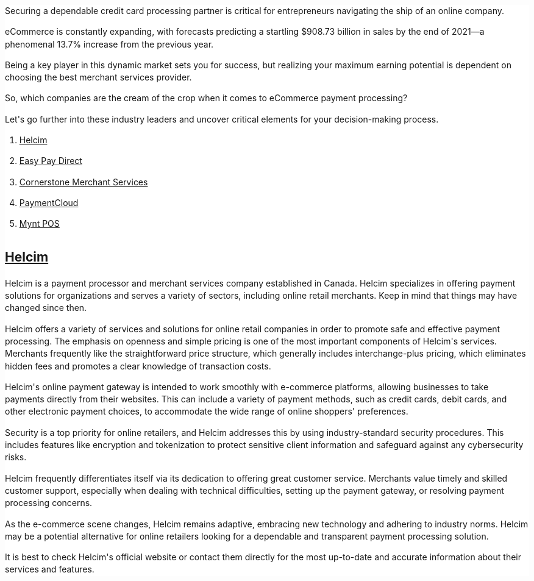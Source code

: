 Securing a dependable credit card processing partner is critical for entrepreneurs navigating the ship of an online company.

eCommerce is constantly expanding, with forecasts predicting a startling $908.73 billion in sales by the end of 2021—a phenomenal 13.7% increase from the previous year.

Being a key player in this dynamic market sets you for success, but realizing your maximum earning potential is dependent on choosing the best merchant services provider.

So, which companies are the cream of the crop when it comes to eCommerce payment processing?

Let's go further into these industry leaders and uncover critical elements for your decision-making process.

1. [Helcim](https://serp.ly/@merchantalternatives/helcim)
    
2. [Easy Pay Direct](https://serp.ly/@merchantalternatives/easypaydirect)
    
3. [Cornerstone Merchant Services](https://merchantalternatives.com/go/cornerstone-merchant-services/)
    
4. [PaymentCloud](https://serp.ly/@merchantalternatives/paymentcloud)
    
5. [Mynt POS](https://merchantalternatives.com/go/mynt-pos/)
    

## [**Helcim**](https://serp.ly/@merchantalternatives/helcim)

Helcim is a payment processor and merchant services company established in Canada. Helcim specializes in offering payment solutions for organizations and serves a variety of sectors, including online retail merchants. Keep in mind that things may have changed since then.

Helcim offers a variety of services and solutions for online retail companies in order to promote safe and effective payment processing. The emphasis on openness and simple pricing is one of the most important components of Helcim's services. Merchants frequently like the straightforward price structure, which generally includes interchange-plus pricing, which eliminates hidden fees and promotes a clear knowledge of transaction costs.

Helcim's online payment gateway is intended to work smoothly with e-commerce platforms, allowing businesses to take payments directly from their websites. This can include a variety of payment methods, such as credit cards, debit cards, and other electronic payment choices, to accommodate the wide range of online shoppers' preferences.

Security is a top priority for online retailers, and Helcim addresses this by using industry-standard security procedures. This includes features like encryption and tokenization to protect sensitive client information and safeguard against any cybersecurity risks.

Helcim frequently differentiates itself via its dedication to offering great customer service. Merchants value timely and skilled customer support, especially when dealing with technical difficulties, setting up the payment gateway, or resolving payment processing concerns.

As the e-commerce scene changes, Helcim remains adaptive, embracing new technology and adhering to industry norms. Helcim may be a potential alternative for online retailers looking for a dependable and transparent payment processing solution.

It is best to check Helcim's official website or contact them directly for the most up-to-date and accurate information about their services and features.
